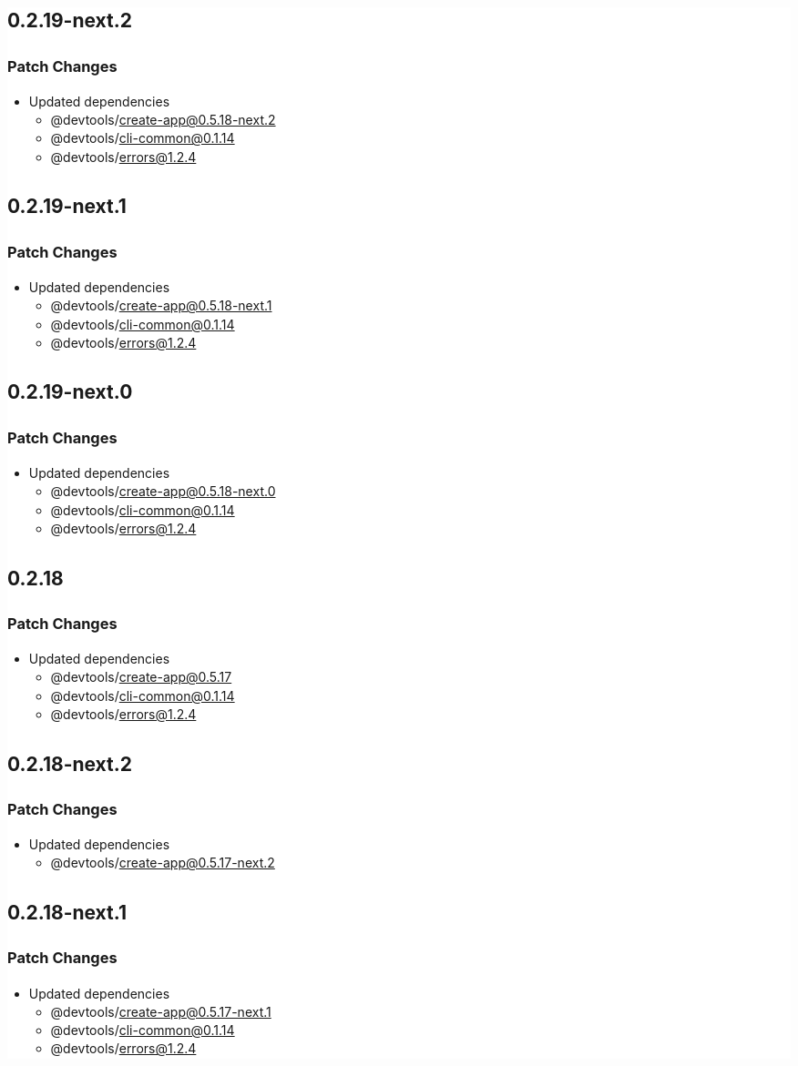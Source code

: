 ## 0.2.19-next.2

### Patch Changes

- Updated dependencies
  - @devtools/create-app@0.5.18-next.2
  - @devtools/cli-common@0.1.14
  - @devtools/errors@1.2.4

## 0.2.19-next.1

### Patch Changes

- Updated dependencies
  - @devtools/create-app@0.5.18-next.1
  - @devtools/cli-common@0.1.14
  - @devtools/errors@1.2.4

## 0.2.19-next.0

### Patch Changes

- Updated dependencies
  - @devtools/create-app@0.5.18-next.0
  - @devtools/cli-common@0.1.14
  - @devtools/errors@1.2.4

## 0.2.18

### Patch Changes

- Updated dependencies
  - @devtools/create-app@0.5.17
  - @devtools/cli-common@0.1.14
  - @devtools/errors@1.2.4

## 0.2.18-next.2

### Patch Changes

- Updated dependencies
  - @devtools/create-app@0.5.17-next.2

## 0.2.18-next.1

### Patch Changes

- Updated dependencies
  - @devtools/create-app@0.5.17-next.1
  - @devtools/cli-common@0.1.14
  - @devtools/errors@1.2.4
